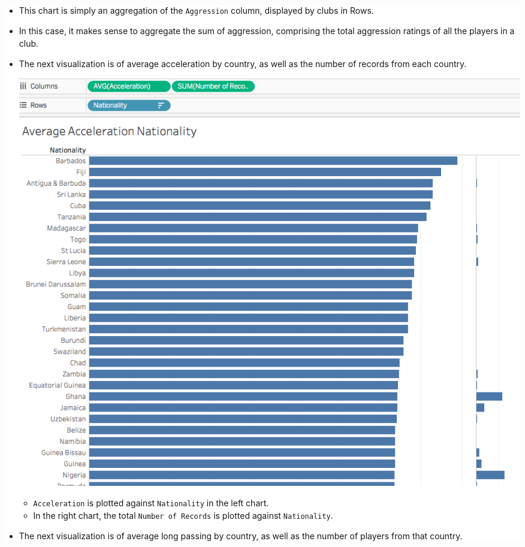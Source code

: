  * This chart is simply an aggregation of the `Aggression` column, displayed by clubs in Rows.

  * In this case, it makes sense to aggregate the sum of aggression, comprising the total aggression ratings of all the players in a club.

* The next visualization is of average acceleration by country, as well as the number of records from each country.

  ![Images/fifa04.png](Images/fifa04.png)

  * `Acceleration` is plotted against `Nationality` in the left chart.
  * In the right chart, the total `Number of Records` is plotted against `Nationality`.

* The next visualization is of average long passing by country, as well as the number of players from that country.
